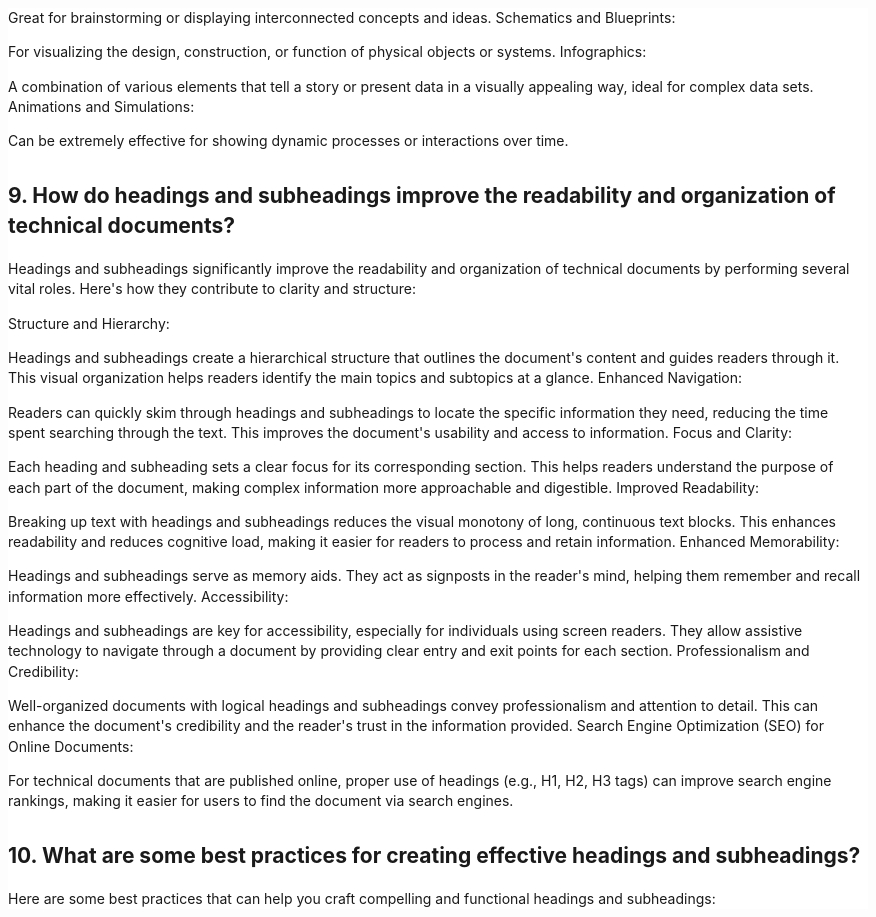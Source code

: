 Great for brainstorming or displaying interconnected concepts and ideas.
Schematics and Blueprints:

For visualizing the design, construction, or function of physical objects or systems.
Infographics:

A combination of various elements that tell a story or present data in a visually appealing way, ideal for complex data sets.
Animations and Simulations:

Can be extremely effective for showing dynamic processes or interactions over time.

## 9. How do headings and subheadings improve the readability and organization of technical documents?
Headings and subheadings significantly improve the readability and organization of technical documents by performing several vital roles. Here's how they contribute to clarity and structure:

Structure and Hierarchy:

Headings and subheadings create a hierarchical structure that outlines the document's content and guides readers through it. This visual organization helps readers identify the main topics and subtopics at a glance.
Enhanced Navigation:

Readers can quickly skim through headings and subheadings to locate the specific information they need, reducing the time spent searching through the text. This improves the document's usability and access to information.
Focus and Clarity:

Each heading and subheading sets a clear focus for its corresponding section. This helps readers understand the purpose of each part of the document, making complex information more approachable and digestible.
Improved Readability:

Breaking up text with headings and subheadings reduces the visual monotony of long, continuous text blocks. This enhances readability and reduces cognitive load, making it easier for readers to process and retain information.
Enhanced Memorability:

Headings and subheadings serve as memory aids. They act as signposts in the reader's mind, helping them remember and recall information more effectively.
Accessibility:

Headings and subheadings are key for accessibility, especially for individuals using screen readers. They allow assistive technology to navigate through a document by providing clear entry and exit points for each section.
Professionalism and Credibility:

Well-organized documents with logical headings and subheadings convey professionalism and attention to detail. This can enhance the document's credibility and the reader's trust in the information provided.
Search Engine Optimization (SEO) for Online Documents:

For technical documents that are published online, proper use of headings (e.g., H1, H2, H3 tags) can improve search engine rankings, making it easier for users to find the document via search engines.
## 10. What are some best practices for creating effective headings and subheadings?
Here are some best practices that can help you craft compelling and functional headings and subheadings:
